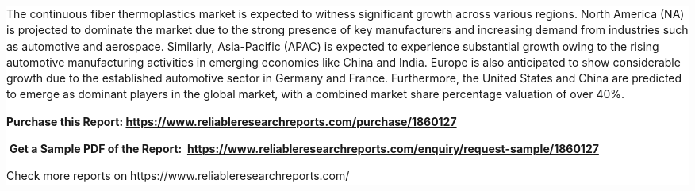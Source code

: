 <p><p>The continuous fiber thermoplastics market is expected to witness significant growth across various regions. North America (NA) is projected to dominate the market due to the strong presence of key manufacturers and increasing demand from industries such as automotive and aerospace. Similarly, Asia-Pacific (APAC) is expected to experience substantial growth owing to the rising automotive manufacturing activities in emerging economies like China and India. Europe is also anticipated to show considerable growth due to the established automotive sector in Germany and France. Furthermore, the United States and China are predicted to emerge as dominant players in the global market, with a combined market share percentage valuation of over 40%.</p></p>
<p><strong>Purchase this Report: <a href="https://www.reliableresearchreports.com/purchase/1860127">https://www.reliableresearchreports.com/purchase/1860127</a></strong></p>
<p>&nbsp;<strong>Get a Sample PDF of the Report:&nbsp;&nbsp;<a href="https://www.reliableresearchreports.com/enquiry/request-sample/1860127">https://www.reliableresearchreports.com/enquiry/request-sample/1860127</a></strong></p>
<p><strong></strong></p>
<p>Check more reports on https://www.reliableresearchreports.com/</p>